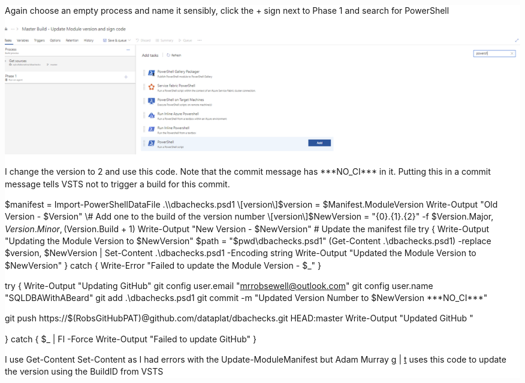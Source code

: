 Again choose an empty process and name it sensibly, click the + sign next to Phase 1 and search for PowerShell

[![19 - PowerShell task.png](assets/uploads/2018/05/19-PowerShell-task.png)](assets/uploads/2018/05/19-PowerShell-task.png)

I change the version to 2 and use this code. Note that the commit message has \*\*\*NO_CI\*\*\* in it. Putting this in a commit message tells VSTS not to trigger a build for this commit.

$manifest = Import-PowerShellDataFile .\\dbachecks.psd1
\[version\]$version = $Manifest.ModuleVersion
Write-Output "Old Version - $Version"
\# Add one to the build of the version number
\[version\]$NewVersion = "{0}.{1}.{2}" -f $Version.Major, $Version.Minor, ($Version.Build + 1)
Write-Output "New Version - $NewVersion"
\# Update the manifest file
try {
    Write-Output "Updating the Module Version to $NewVersion"
    $path = "$pwd\\dbachecks.psd1"
    (Get-Content .\\dbachecks.psd1) -replace $version, $NewVersion | Set-Content .\\dbachecks.psd1 -Encoding string
    Write-Output "Updated the Module Version to $NewVersion"
}
catch {
    Write-Error "Failed to update the Module Version - $_"
}

try {
    Write-Output "Updating GitHub"
git config user.email "mrrobsewell@outlook.com"
git config user.name "SQLDBAWithABeard"
git add .\\dbachecks.psd1
git commit -m "Updated Version Number to $NewVersion \*\*\*NO_CI\*\*\*"

git push https://$(RobsGitHubPAT)@github.com/dataplat/dbachecks.git HEAD:master
Write-Output "Updated GitHub "

}
catch {
    $_ | Fl -Force
    Write-Output "Failed to update GitHub"
}

I use Get-Content Set-Content as I had errors with the Update-ModuleManifest but Adam Murray [g](https://github.com/muzzar78) | [t](https://twitter.com/muzzar78) uses this code to update the version using the BuildID from VSTS
